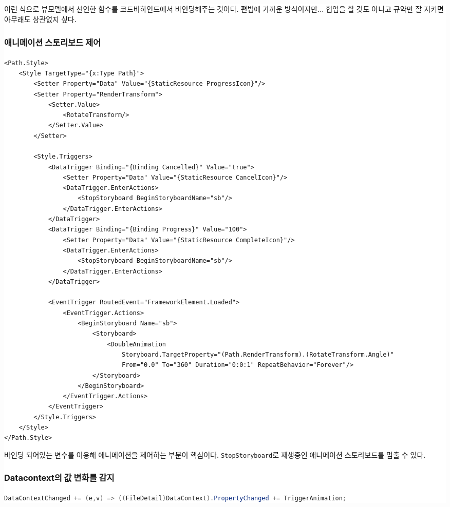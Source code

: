 이런 식으로 뷰모델에서 선언한 함수를 코드비하인드에서 바인딩해주는 것이다. 편법에 가까운 방식이지만... 협업을 할 것도 아니고 규약만 잘 지키면 아무래도 상관없지 싶다.



### 애니메이션 스토리보드 제어

```XAML
<Path.Style>
    <Style TargetType="{x:Type Path}">
        <Setter Property="Data" Value="{StaticResource ProgressIcon}"/>
        <Setter Property="RenderTransform">
            <Setter.Value>
                <RotateTransform/>
            </Setter.Value>
        </Setter>

        <Style.Triggers>
            <DataTrigger Binding="{Binding Cancelled}" Value="true">
                <Setter Property="Data" Value="{StaticResource CancelIcon}"/>
                <DataTrigger.EnterActions>
                    <StopStoryboard BeginStoryboardName="sb"/>
                </DataTrigger.EnterActions>
            </DataTrigger>
            <DataTrigger Binding="{Binding Progress}" Value="100">
                <Setter Property="Data" Value="{StaticResource CompleteIcon}"/>
                <DataTrigger.EnterActions>
                    <StopStoryboard BeginStoryboardName="sb"/>
                </DataTrigger.EnterActions>
            </DataTrigger>

            <EventTrigger RoutedEvent="FrameworkElement.Loaded">
                <EventTrigger.Actions>
                    <BeginStoryboard Name="sb">
                        <Storyboard>
                            <DoubleAnimation
                                Storyboard.TargetProperty="(Path.RenderTransform).(RotateTransform.Angle)"
                                From="0.0" To="360" Duration="0:0:1" RepeatBehavior="Forever"/>
                        </Storyboard>
                    </BeginStoryboard>
                </EventTrigger.Actions>
            </EventTrigger>
        </Style.Triggers>
    </Style>
</Path.Style>
```

바인딩 되어있는 변수를 이용해 애니메이션을 제어하는 부분이 핵심이다. `StopStoryboard`로 재생중인 애니메이션 스토리보드를 멈출 수 있다.



### Datacontext의 값 변화를 감지

```c#
DataContextChanged += (e,v) => ((FileDetail)DataContext).PropertyChanged += TriggerAnimation;
```
